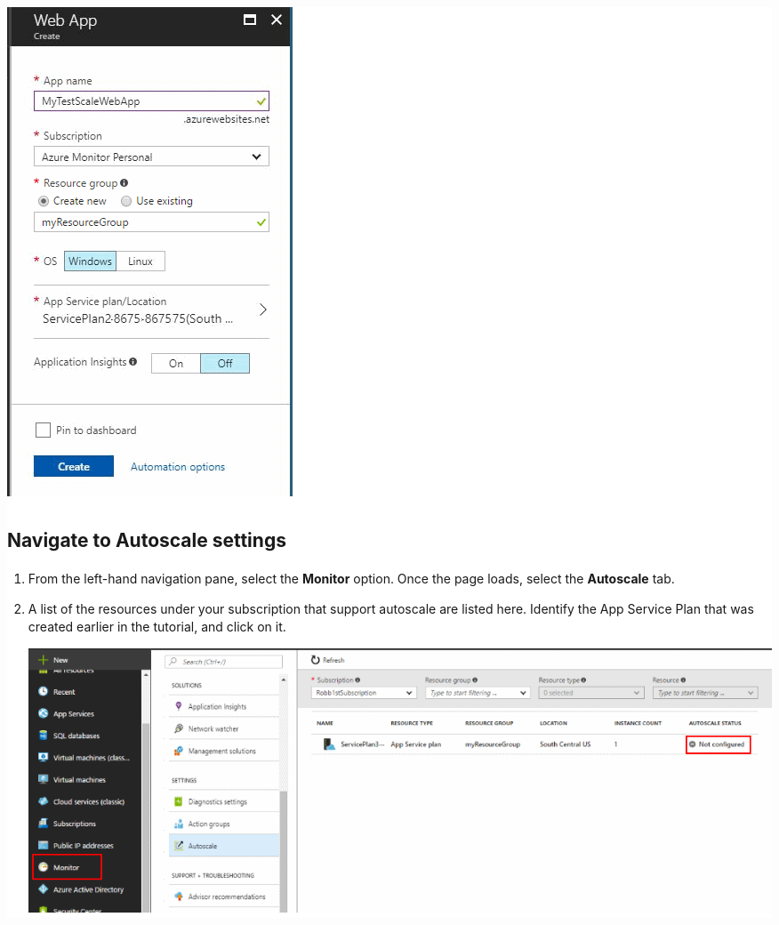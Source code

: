    ![Create a new app service in the portal](./media/tutorial-autoscale-performance-schedule/Web-App-Create.png)

## Navigate to Autoscale settings
1. From the left-hand navigation pane, select the **Monitor** option. Once the page loads, select the **Autoscale** tab.
2. A list of the resources under your subscription that support autoscale are listed here. Identify the App Service Plan that was created earlier in the tutorial, and click on it.

    ![Navigate to autoscale settings](./media/tutorial-autoscale-performance-schedule/monitor-blade-autoscale.png)
